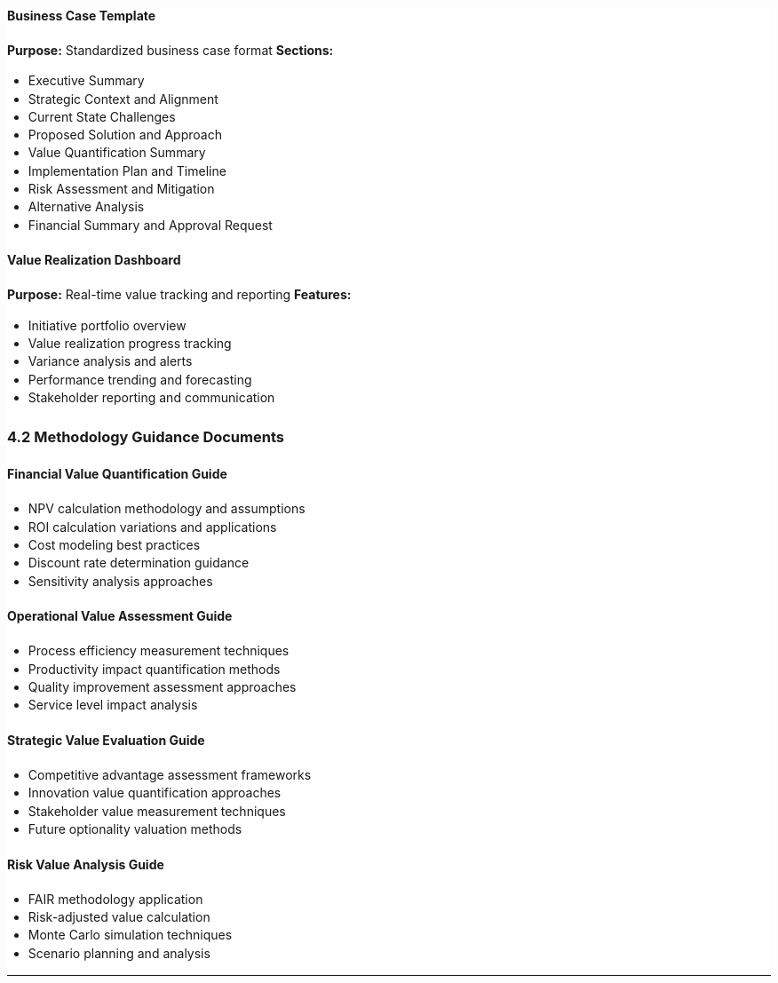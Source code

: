 #### Business Case Template
**Purpose:** Standardized business case format
**Sections:**
- Executive Summary
- Strategic Context and Alignment
- Current State Challenges
- Proposed Solution and Approach
- Value Quantification Summary
- Implementation Plan and Timeline
- Risk Assessment and Mitigation
- Alternative Analysis
- Financial Summary and Approval Request

#### Value Realization Dashboard
**Purpose:** Real-time value tracking and reporting
**Features:**
- Initiative portfolio overview
- Value realization progress tracking
- Variance analysis and alerts
- Performance trending and forecasting
- Stakeholder reporting and communication

### 4.2 Methodology Guidance Documents

#### Financial Value Quantification Guide
- NPV calculation methodology and assumptions
- ROI calculation variations and applications
- Cost modeling best practices
- Discount rate determination guidance
- Sensitivity analysis approaches

#### Operational Value Assessment Guide
- Process efficiency measurement techniques
- Productivity impact quantification methods
- Quality improvement assessment approaches
- Service level impact analysis

#### Strategic Value Evaluation Guide
- Competitive advantage assessment frameworks
- Innovation value quantification approaches
- Stakeholder value measurement techniques
- Future optionality valuation methods

#### Risk Value Analysis Guide
- FAIR methodology application
- Risk-adjusted value calculation
- Monte Carlo simulation techniques
- Scenario planning and analysis

---
